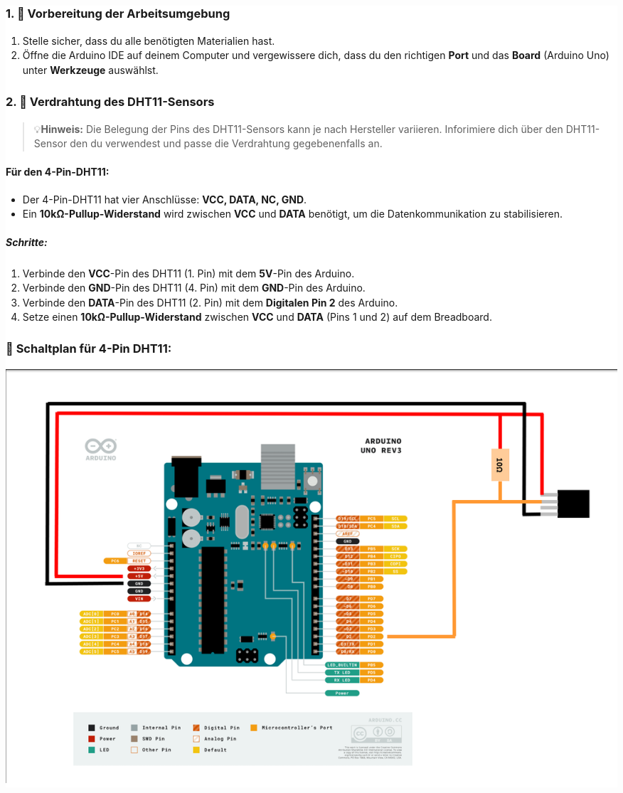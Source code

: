 ### 1. :scroll: Vorbereitung der Arbeitsumgebung
1. Stelle sicher, dass du alle benötigten Materialien hast.
2. Öffne die Arduino IDE auf deinem Computer und vergewissere dich, dass du den richtigen **Port** und das **Board** (Arduino Uno) unter **Werkzeuge** auswählst.

### 2. :electric_plug: Verdrahtung des DHT11-Sensors

> :bulb:**Hinweis:** Die Belegung der Pins des DHT11-Sensors kann je nach Hersteller variieren. Inforimiere dich über den DHT11-Sensor den du verwendest und passe die Verdrahtung gegebenenfalls an.

#### Für den **4-Pin-DHT11**:
- Der 4-Pin-DHT11 hat vier Anschlüsse: **VCC, DATA, NC, GND**.
- Ein **10kΩ-Pullup-Widerstand** wird zwischen **VCC** und **DATA** benötigt, um die Datenkommunikation zu stabilisieren.

##### Schritte:
1. Verbinde den **VCC**-Pin des DHT11 (1. Pin) mit dem **5V**-Pin des Arduino.
2. Verbinde den **GND**-Pin des DHT11 (4. Pin) mit dem **GND**-Pin des Arduino.
3. Verbinde den **DATA**-Pin des DHT11 (2. Pin) mit dem **Digitalen Pin 2** des Arduino.
4. Setze einen **10kΩ-Pullup-Widerstand** zwischen **VCC** und **DATA** (Pins 1 und 2) auf dem Breadboard.

### :electric_plug: **Schaltplan für 4-Pin DHT11:**
![4-Pin Verdrahtung](4pin.png "4-Pin Verdrahtung")
